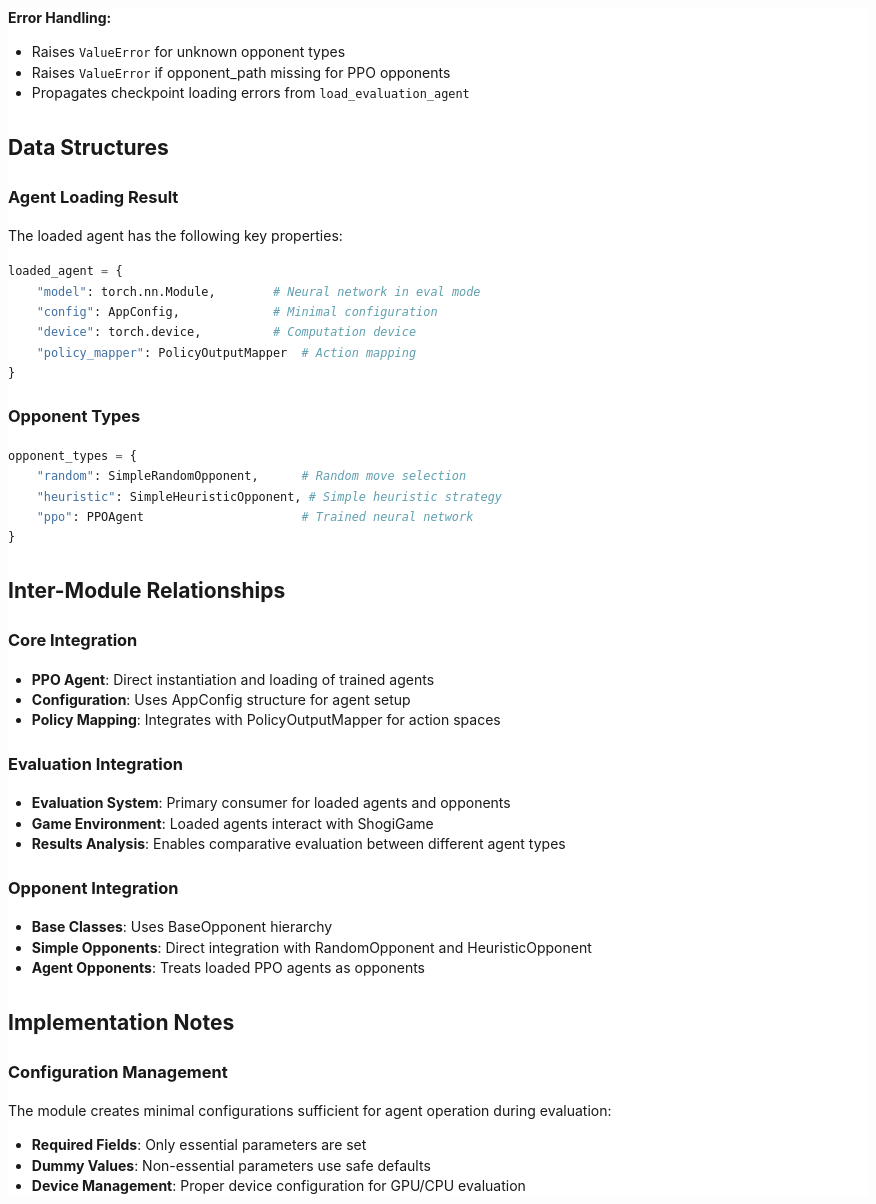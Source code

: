 **Error Handling:**
- Raises `ValueError` for unknown opponent types
- Raises `ValueError` if opponent_path missing for PPO opponents
- Propagates checkpoint loading errors from `load_evaluation_agent`

## Data Structures

### Agent Loading Result
The loaded agent has the following key properties:
```python
loaded_agent = {
    "model": torch.nn.Module,        # Neural network in eval mode
    "config": AppConfig,             # Minimal configuration
    "device": torch.device,          # Computation device
    "policy_mapper": PolicyOutputMapper  # Action mapping
}
```

### Opponent Types
```python
opponent_types = {
    "random": SimpleRandomOpponent,      # Random move selection
    "heuristic": SimpleHeuristicOpponent, # Simple heuristic strategy
    "ppo": PPOAgent                      # Trained neural network
}
```

## Inter-Module Relationships

### Core Integration
- **PPO Agent**: Direct instantiation and loading of trained agents
- **Configuration**: Uses AppConfig structure for agent setup
- **Policy Mapping**: Integrates with PolicyOutputMapper for action spaces

### Evaluation Integration
- **Evaluation System**: Primary consumer for loaded agents and opponents
- **Game Environment**: Loaded agents interact with ShogiGame
- **Results Analysis**: Enables comparative evaluation between different agent types

### Opponent Integration
- **Base Classes**: Uses BaseOpponent hierarchy
- **Simple Opponents**: Direct integration with RandomOpponent and HeuristicOpponent
- **Agent Opponents**: Treats loaded PPO agents as opponents

## Implementation Notes

### Configuration Management
The module creates minimal configurations sufficient for agent operation during evaluation:
- **Required Fields**: Only essential parameters are set
- **Dummy Values**: Non-essential parameters use safe defaults
- **Device Management**: Proper device configuration for GPU/CPU evaluation
